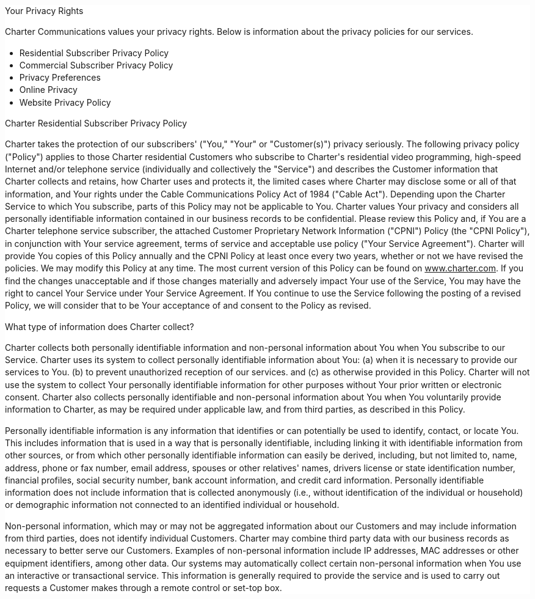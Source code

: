 Your Privacy Rights

Charter Communications values your privacy rights. Below is information about the privacy policies for our services.

*   Residential Subscriber Privacy Policy
*   Commercial Subscriber Privacy Policy
*   Privacy Preferences
*   Online Privacy
*   Website Privacy Policy

Charter Residential Subscriber Privacy Policy

Charter takes the protection of our subscribers' ("You," "Your" or "Customer(s)") privacy seriously. The following privacy policy ("Policy") applies to those Charter residential Customers who subscribe to Charter's residential video programming, high-speed Internet and/or telephone service (individually and collectively the "Service") and describes the Customer information that Charter collects and retains, how Charter uses and protects it, the limited cases where Charter may disclose some or all of that information, and Your rights under the Cable Communications Policy Act of 1984 ("Cable Act"). Depending upon the Charter Service to which You subscribe, parts of this Policy may not be applicable to You. Charter values Your privacy and considers all personally identifiable information contained in our business records to be confidential. Please review this Policy and, if You are a Charter telephone service subscriber, the attached Customer Proprietary Network Information ("CPNI") Policy (the "CPNI Policy"), in conjunction with Your service agreement, terms of service and acceptable use policy ("Your Service Agreement"). Charter will provide You copies of this Policy annually and the CPNI Policy at least once every two years, whether or not we have revised the policies. We may modify this Policy at any time. The most current version of this Policy can be found on www.charter.com. If you find the changes unacceptable and if those changes materially and adversely impact Your use of the Service, You may have the right to cancel Your Service under Your Service Agreement. If You continue to use the Service following the posting of a revised Policy, we will consider that to be Your acceptance of and consent to the Policy as revised.

What type of information does Charter collect?

Charter collects both personally identifiable information and non-personal information about You when You subscribe to our Service. Charter uses its system to collect personally identifiable information about You: (a) when it is necessary to provide our services to You. (b) to prevent unauthorized reception of our services. and (c) as otherwise provided in this Policy. Charter will not use the system to collect Your personally identifiable information for other purposes without Your prior written or electronic consent. Charter also collects personally identifiable and non-personal information about You when You voluntarily provide information to Charter, as may be required under applicable law, and from third parties, as described in this Policy.

Personally identifiable information is any information that identifies or can potentially be used to identify, contact, or locate You. This includes information that is used in a way that is personally identifiable, including linking it with identifiable information from other sources, or from which other personally identifiable information can easily be derived, including, but not limited to, name, address, phone or fax number, email address, spouses or other relatives' names, drivers license or state identification number, financial profiles, social security number, bank account information, and credit card information. Personally identifiable information does not include information that is collected anonymously (i.e., without identification of the individual or household) or demographic information not connected to an identified individual or household.

Non-personal information, which may or may not be aggregated information about our Customers and may include information from third parties, does not identify individual Customers. Charter may combine third party data with our business records as necessary to better serve our Customers. Examples of non-personal information include IP addresses, MAC addresses or other equipment identifiers, among other data. Our systems may automatically collect certain non-personal information when You use an interactive or transactional service. This information is generally required to provide the service and is used to carry out requests a Customer makes through a remote control or set-top box.
